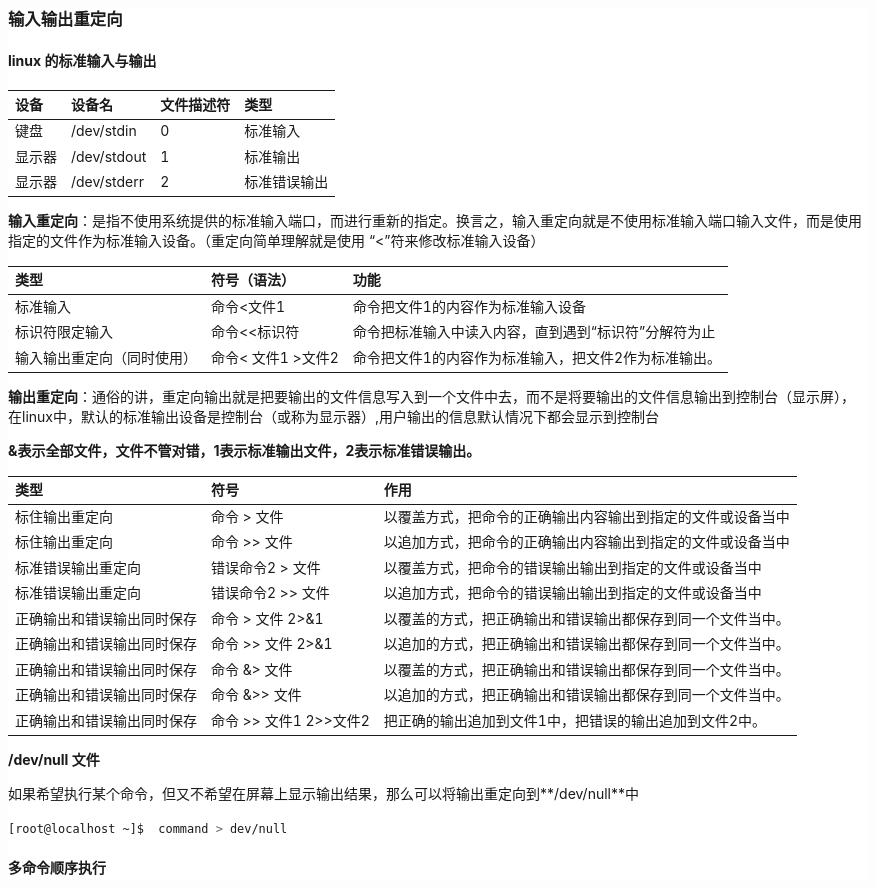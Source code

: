 ### 输入输出重定向

#### linux 的标准输入与输出

| 设备   | 设备名      | 文件描述符 | 类型         |
| :----- | :---------- | :--------- | :----------- |
| 键盘   | /dev/stdin  | 0          | 标准输入     |
| 显示器 | /dev/stdout | 1          | 标准输出     |
| 显示器 | /dev/stderr | 2          | 标准错误输出 |

**输入重定向**：是指不使用系统提供的标准输入端口，而进行重新的指定。换言之，输入重定向就是不使用标准输入端口输入文件，而是使用指定的文件作为标准输入设备。（重定向简单理解就是使用 “<”符来修改标准输入设备）

| 类型                       | 符号（语法）       | 功能                                                 |
| :------------------------- | :----------------- | :--------------------------------------------------- |
| 标准输入                   | 命令<文件1         | 命令把文件1的内容作为标准输入设备                    |
| 标识符限定输入             | 命令<<标识符       | 命令把标准输入中读入内容，直到遇到“标识符”分解符为止 |
| 输入输出重定向（同时使用） | 命令< 文件1 >文件2 | 命令把文件1的内容作为标准输入，把文件2作为标准输出。 |

**输出重定向**：通俗的讲，重定向输出就是把要输出的文件信息写入到一个文件中去，而不是将要输出的文件信息输出到控制台（显示屏），在linux中，默认的标准输出设备是控制台（或称为显示器）,用户输出的信息默认情况下都会显示到控制台

**&表示全部文件，文件不管对错，1表示标准输出文件，2表示标准错误输出。**

| 类型                       | 符号                   | 作用                                                       |
| :------------------------- | :--------------------- | :--------------------------------------------------------- |
| 标住输出重定向             | 命令 > 文件            | 以覆盖方式，把命令的正确输出内容输出到指定的文件或设备当中 |
| 标住输出重定向             | 命令 >> 文件           | 以追加方式，把命令的正确输出内容输出到指定的文件或设备当中 |
| 标准错误输出重定向         | 错误命令2 > 文件       | 以覆盖方式，把命令的错误输出输出到指定的文件或设备当中     |
| 标准错误输出重定向         | 错误命令2 >> 文件      | 以追加方式，把命令的错误输出输出到指定的文件或设备当中     |
| 正确输出和错误输出同时保存 | 命令 > 文件 2>&1       | 以覆盖的方式，把正确输出和错误输出都保存到同一个文件当中。 |
| 正确输出和错误输出同时保存 | 命令 >> 文件 2>&1      | 以追加的方式，把正确输出和错误输出都保存到同一个文件当中。 |
| 正确输出和错误输出同时保存 | 命令 &> 文件           | 以覆盖的方式，把正确输出和错误输出都保存到同一个文件当中。 |
| 正确输出和错误输出同时保存 | 命令 &>> 文件          | 以追加的方式，把正确输出和错误输出都保存到同一个文件当中。 |
| 正确输出和错误输出同时保存 | 命令 >> 文件1 2>>文件2 | 把正确的输出追加到文件1中，把错误的输出追加到文件2中。     |

 **/dev/null 文件**

如果希望执行某个命令，但又不希望在屏幕上显示输出结果，那么可以将输出重定向到**/dev/null**中

```bash
[root@localhost ~]$  command > dev/null
```

#### 多命令顺序执行

